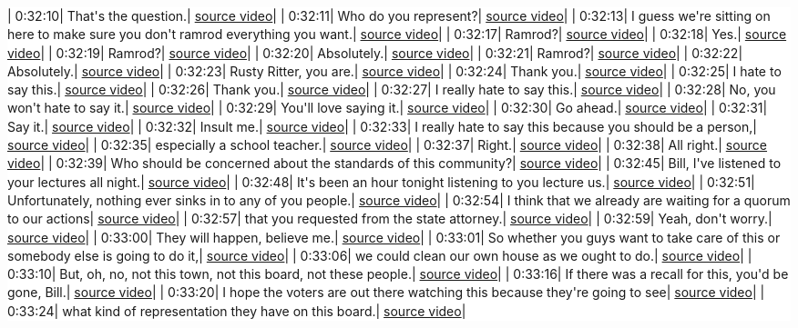| 0:32:10| That's the question.| [source video](https://archive.org/details/co-com-r-267-210715-chairmans-briefing?start=1930)|
| 0:32:11| Who do you represent?| [source video](https://archive.org/details/co-com-r-267-210715-chairmans-briefing?start=1931)|
| 0:32:13| I guess we're sitting on here to make sure you don't ramrod everything you want.| [source video](https://archive.org/details/co-com-r-267-210715-chairmans-briefing?start=1933)|
| 0:32:17| Ramrod?| [source video](https://archive.org/details/co-com-r-267-210715-chairmans-briefing?start=1937)|
| 0:32:18| Yes.| [source video](https://archive.org/details/co-com-r-267-210715-chairmans-briefing?start=1938)|
| 0:32:19| Ramrod?| [source video](https://archive.org/details/co-com-r-267-210715-chairmans-briefing?start=1939)|
| 0:32:20| Absolutely.| [source video](https://archive.org/details/co-com-r-267-210715-chairmans-briefing?start=1940)|
| 0:32:21| Ramrod?| [source video](https://archive.org/details/co-com-r-267-210715-chairmans-briefing?start=1941)|
| 0:32:22| Absolutely.| [source video](https://archive.org/details/co-com-r-267-210715-chairmans-briefing?start=1942)|
| 0:32:23| Rusty Ritter, you are.| [source video](https://archive.org/details/co-com-r-267-210715-chairmans-briefing?start=1943)|
| 0:32:24| Thank you.| [source video](https://archive.org/details/co-com-r-267-210715-chairmans-briefing?start=1944)|
| 0:32:25| I hate to say this.| [source video](https://archive.org/details/co-com-r-267-210715-chairmans-briefing?start=1945)|
| 0:32:26| Thank you.| [source video](https://archive.org/details/co-com-r-267-210715-chairmans-briefing?start=1946)|
| 0:32:27| I really hate to say this.| [source video](https://archive.org/details/co-com-r-267-210715-chairmans-briefing?start=1947)|
| 0:32:28| No, you won't hate to say it.| [source video](https://archive.org/details/co-com-r-267-210715-chairmans-briefing?start=1948)|
| 0:32:29| You'll love saying it.| [source video](https://archive.org/details/co-com-r-267-210715-chairmans-briefing?start=1949)|
| 0:32:30| Go ahead.| [source video](https://archive.org/details/co-com-r-267-210715-chairmans-briefing?start=1950)|
| 0:32:31| Say it.| [source video](https://archive.org/details/co-com-r-267-210715-chairmans-briefing?start=1951)|
| 0:32:32| Insult me.| [source video](https://archive.org/details/co-com-r-267-210715-chairmans-briefing?start=1952)|
| 0:32:33| I really hate to say this because you should be a person,| [source video](https://archive.org/details/co-com-r-267-210715-chairmans-briefing?start=1953)|
| 0:32:35| especially a school teacher.| [source video](https://archive.org/details/co-com-r-267-210715-chairmans-briefing?start=1955)|
| 0:32:37| Right.| [source video](https://archive.org/details/co-com-r-267-210715-chairmans-briefing?start=1957)|
| 0:32:38| All right.| [source video](https://archive.org/details/co-com-r-267-210715-chairmans-briefing?start=1958)|
| 0:32:39| Who should be concerned about the standards of this community?| [source video](https://archive.org/details/co-com-r-267-210715-chairmans-briefing?start=1959)|
| 0:32:45| Bill, I've listened to your lectures all night.| [source video](https://archive.org/details/co-com-r-267-210715-chairmans-briefing?start=1965)|
| 0:32:48| It's been an hour tonight listening to you lecture us.| [source video](https://archive.org/details/co-com-r-267-210715-chairmans-briefing?start=1968)|
| 0:32:51| Unfortunately, nothing ever sinks in to any of you people.| [source video](https://archive.org/details/co-com-r-267-210715-chairmans-briefing?start=1971)|
| 0:32:54| I think that we already are waiting for a quorum to our actions| [source video](https://archive.org/details/co-com-r-267-210715-chairmans-briefing?start=1974)|
| 0:32:57| that you requested from the state attorney.| [source video](https://archive.org/details/co-com-r-267-210715-chairmans-briefing?start=1977)|
| 0:32:59| Yeah, don't worry.| [source video](https://archive.org/details/co-com-r-267-210715-chairmans-briefing?start=1979)|
| 0:33:00| They will happen, believe me.| [source video](https://archive.org/details/co-com-r-267-210715-chairmans-briefing?start=1980)|
| 0:33:01| So whether you guys want to take care of this or somebody else is going to do it,| [source video](https://archive.org/details/co-com-r-267-210715-chairmans-briefing?start=1981)|
| 0:33:06| we could clean our own house as we ought to do.| [source video](https://archive.org/details/co-com-r-267-210715-chairmans-briefing?start=1986)|
| 0:33:10| But, oh, no, not this town, not this board, not these people.| [source video](https://archive.org/details/co-com-r-267-210715-chairmans-briefing?start=1990)|
| 0:33:16| If there was a recall for this, you'd be gone, Bill.| [source video](https://archive.org/details/co-com-r-267-210715-chairmans-briefing?start=1996)|
| 0:33:20| I hope the voters are out there watching this because they're going to see| [source video](https://archive.org/details/co-com-r-267-210715-chairmans-briefing?start=2000)|
| 0:33:24| what kind of representation they have on this board.| [source video](https://archive.org/details/co-com-r-267-210715-chairmans-briefing?start=2004)|